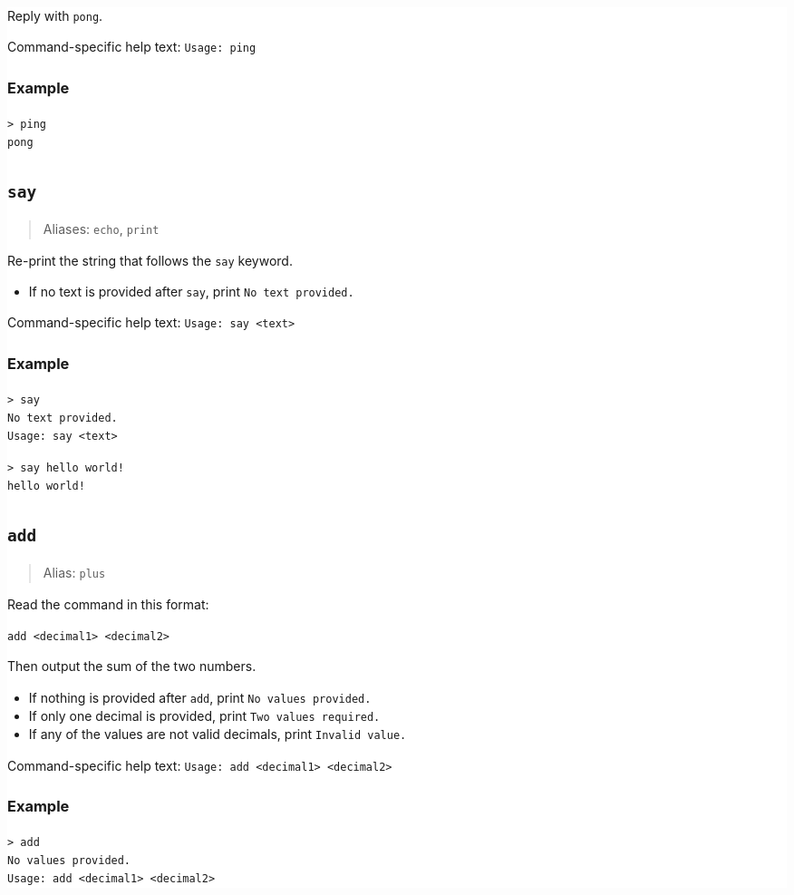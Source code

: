 Reply with `pong`.

Command-specific help text: `Usage: ping`

### Example

```
> ping
pong

```

## `say`

> Aliases: `echo`, `print`

Re-print the string that follows the `say` keyword.

- If no text is provided after `say`, print `No text provided.`

Command-specific help text: `Usage: say <text>`

### Example

```
> say
No text provided.
Usage: say <text>

```

```
> say hello world!
hello world!

```

## `add`

> Alias: `plus`

Read the command in this format:

`add <decimal1> <decimal2>`

Then output the sum of the two numbers.

- If nothing is provided after `add`, print `No values provided.`
- If only one decimal is provided, print `Two values required.`
- If any of the values are not valid decimals, print `Invalid value.`

Command-specific help text: `Usage: add <decimal1> <decimal2>`

### Example

```
> add
No values provided.
Usage: add <decimal1> <decimal2>

```
